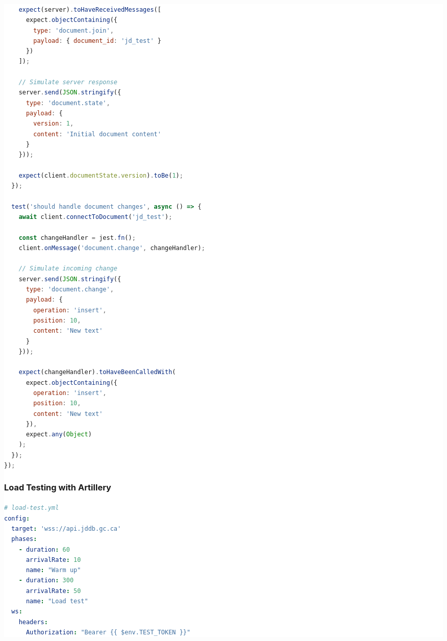 ```javascript
    expect(server).toHaveReceivedMessages([
      expect.objectContaining({
        type: 'document.join',
        payload: { document_id: 'jd_test' }
      })
    ]);

    // Simulate server response
    server.send(JSON.stringify({
      type: 'document.state',
      payload: {
        version: 1,
        content: 'Initial document content'
      }
    }));

    expect(client.documentState.version).toBe(1);
  });

  test('should handle document changes', async () => {
    await client.connectToDocument('jd_test');

    const changeHandler = jest.fn();
    client.onMessage('document.change', changeHandler);

    // Simulate incoming change
    server.send(JSON.stringify({
      type: 'document.change',
      payload: {
        operation: 'insert',
        position: 10,
        content: 'New text'
      }
    }));

    expect(changeHandler).toHaveBeenCalledWith(
      expect.objectContaining({
        operation: 'insert',
        position: 10,
        content: 'New text'
      }),
      expect.any(Object)
    );
  });
});
```

### Load Testing with Artillery

```yaml
# load-test.yml
config:
  target: 'wss://api.jddb.gc.ca'
  phases:
    - duration: 60
      arrivalRate: 10
      name: "Warm up"
    - duration: 300
      arrivalRate: 50
      name: "Load test"
  ws:
    headers:
      Authorization: "Bearer {{ $env.TEST_TOKEN }}"
```